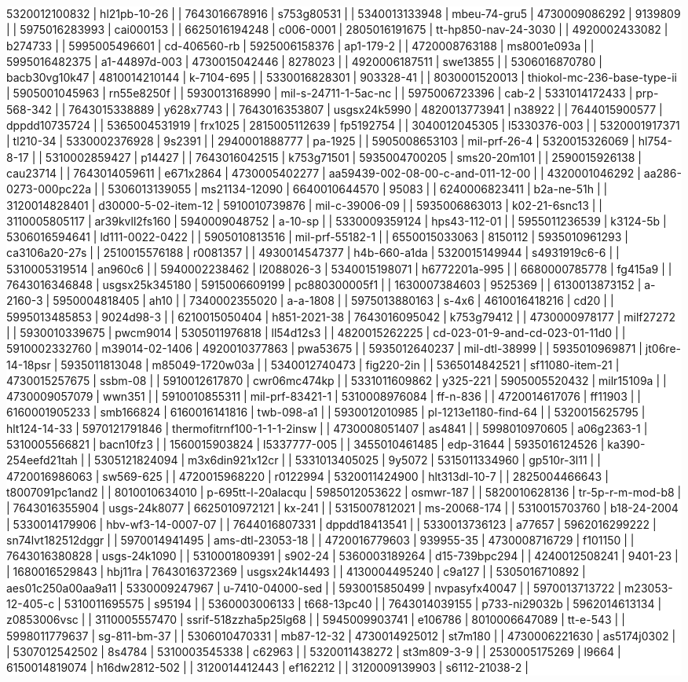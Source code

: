 5320012100832 | hl21pb-10-26 |  | 7643016678916 | s753g80531 |  | 5340013133948 | mbeu-74-gru5 | 
4730009086292 | 9139809 |  | 5975016283993 | cai000153 |  | 6625016194248 | c006-0001 | 
2805016191675 | tt-hp850-nav-24-3030 |  | 4920002433082 | b274733 |  | 5995005496601 | cd-406560-rb | 
5925006158376 | ap1-179-2 |  | 4720008763188 | ms8001e093a |  | 5995016482375 | a1-44897d-003 | 
4730015042446 | 8278023 |  | 4920006187511 | swe13855 |  | 5306016870780 | bacb30vg10k47 | 
4810014210144 | k-7104-695 |  | 5330016828301 | 903328-41 |  | 8030001520013 | thiokol-mc-236-base-type-ii | 
5905001045963 | rn55e8250f |  | 5930013168990 | mil-s-24711-1-5ac-nc |  | 5975006723396 | cab-2 | 
5331014172433 | prp-568-342 |  | 7643015338889 | y628x7743 |  | 7643016353807 | usgsx24k5990 | 
4820013773941 | n38922 |  | 7644015900577 | dppdd10735724 |  | 5365004531919 | frx1025 | 
2815005112639 | fp5192754 |  | 3040012045305 | l5330376-003 |  | 5320001917371 | tl210-34 | 
5330002376928 | 9s2391 |  | 2940001888777 | pa-1925 |  | 5905008653103 | mil-prf-26-4 | 
5320015326069 | hl754-8-17 |  | 5310002859427 | p14427 |  | 7643016042515 | k753g71501 | 
5935004700205 | sms20-20m101 |  | 2590015926138 | cau23714 |  | 7643014059611 | e671x2864 | 
4730005402277 | aa59439-002-08-00-c-and-011-12-00 |  | 4320001046292 | aa286-0273-000pc22a |  | 5306013139055 | ms21134-12090 | 
6640010644570 | 95083 |  | 6240006823411 | b2a-ne-51h |  | 3120014828401 | d30000-5-02-item-12 | 
5910010739876 | mil-c-39006-09 |  | 5935006863013 | k02-21-6snc13 |  | 3110005805117 | ar39kvll2fs160 | 
5940009048752 | a-10-sp |  | 5330009359124 | hps43-112-01 |  | 5955011236539 | k3124-5b | 
5306016594641 | ld111-0022-0422 |  | 5905010813516 | mil-prf-55182-1 |  | 6550015033063 | 8150112 | 
5935010961293 | ca3106a20-27s |  | 2510015576188 | r0081357 |  | 4930014547377 | h4b-660-a1da | 
5320015149944 | s4931919c6-6 |  | 5310005319514 | an960c6 |  | 5940002238462 | l2088026-3 | 
5340015198071 | h6772201a-995 |  | 6680000785778 | fg415a9 |  | 7643016346848 | usgsx25k345180 | 
5915006609199 | pc880300005f1 |  | 1630007384603 | 9525369 |  | 6130013873152 | a-2160-3 | 
5950004818405 | ah10 |  | 7340002355020 | a-a-1808 |  | 5975013880163 | s-4x6 | 
4610016418216 | cd20 |  | 5995013485853 | 9024d98-3 |  | 6210015050404 | h851-2021-38 | 
7643016095042 | k753g79412 |  | 4730000978177 | milf27272 |  | 5930010339675 | pwcm9014 | 
5305011976818 | ll54d12s3 |  | 4820015262225 | cd-023-01-9-and-cd-023-01-11d0 |  | 5910002332760 | m39014-02-1406 | 
4920010377863 | pwa53675 |  | 5935012640237 | mil-dtl-38999 |  | 5935010969871 | jt06re-14-18psr | 
5935011813048 | m85049-1720w03a |  | 5340012740473 | fig220-2in |  | 5365014842521 | sf11080-item-21 | 
4730015257675 | ssbm-08 |  | 5910012617870 | cwr06mc474kp |  | 5331011609862 | y325-221 | 
5905005520432 | milr15109a |  | 4730009057079 | wwn351 |  | 5910010855311 | mil-prf-83421-1 | 
5310008976084 | ff-n-836 |  | 4720014617076 | ff11903 |  | 6160001905233 | smb166824 | 
6160016141816 | twb-098-a1 |  | 5930012010985 | pl-1213e1180-find-64 |  | 5320015625795 | hlt124-14-33 | 
5970121791846 | thermofitrnf100-1-1-1-2insw |  | 4730008051407 | as4841 |  | 5998010970605 | a06g2363-1 | 
5310005566821 | bacn10fz3 |  | 1560015903824 | l5337777-005 |  | 3455010461485 | edp-31644 | 
5935016124526 | ka390-254eefd21tah |  | 5305121824094 | m3x6din921x12cr |  | 5331013405025 | 9y5072 | 
5315011334960 | gp510r-3l11 |  | 4720016986063 | sw569-625 |  | 4720015968220 | r0122994 | 
5320011424900 | hlt313dl-10-7 |  | 2825004466643 | t8007091pc1and2 |  | 8010010634010 | p-695tt-l-20alacqu | 
5985012053622 | osmwr-187 |  | 5820010628136 | tr-5p-r-m-mod-b8 |  | 7643016355904 | usgs-24k8077 | 
6625010972121 | kx-241 |  | 5315007812021 | ms-20068-174 |  | 5310015703760 | b18-24-2004 | 
5330014179906 | hbv-wf3-14-0007-07 |  | 7644016807331 | dppdd18413541 |  | 5330013736123 | a77657 | 
5962016299222 | sn74lvt182512dggr |  | 5970014941495 | ams-dtl-23053-18 |  | 4720016779603 | 939955-35 | 
4730008716729 | f101150 |  | 7643016380828 | usgs-24k1090 |  | 5310001809391 | s902-24 | 
5360003189264 | d15-739bpc294 |  | 4240012508241 | 9401-23 |  | 1680016529843 | hbj11ra | 
7643016372369 | usgsx24k14493 |  | 4130004495240 | c9a127 |  | 5305016710892 | aes01c250a00aa9a11 | 
5330009247967 | u-7410-04000-sed |  | 5930015850499 | nvpasyfx40047 |  | 5970013713722 | m23053-12-405-c | 
5310011695575 | s95194 |  | 5360003006133 | t668-13pc40 |  | 7643014039155 | p733-ni29032b | 
5962014613134 | z0853006vsc |  | 3110005557470 | ssrif-518zzha5p25lg68 |  | 5945009903741 | e106786 | 
8010006647089 | tt-e-543 |  | 5998011779637 | sg-811-bm-37 |  | 5306010470331 | mb87-12-32 | 
4730014925012 | st7m180 |  | 4730006221630 | as5174j0302 |  | 5307012542502 | 8s4784 | 
5310003545338 | c62963 |  | 5320011438272 | st3m809-3-9 |  | 2530005175269 | l9664 | 
6150014819074 | h16dw2812-502 |  | 3120014412443 | ef162212 |  | 3120009139903 | s6112-21038-2 | 